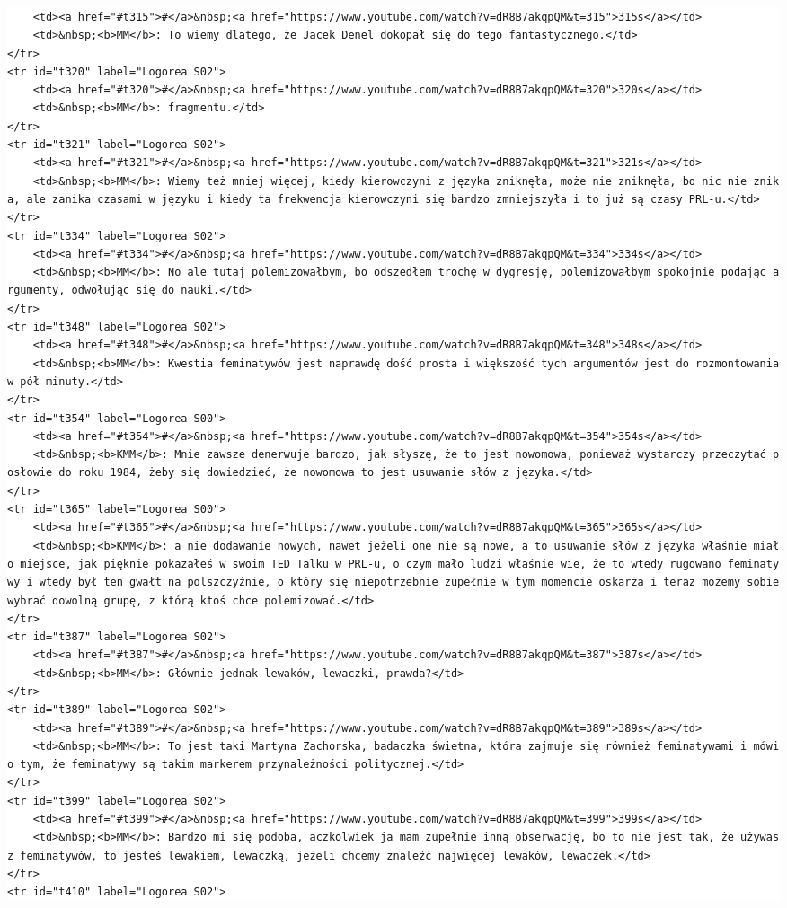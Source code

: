         <td><a href="#t315">#</a>&nbsp;<a href="https://www.youtube.com/watch?v=dR8B7akqpQM&t=315">315s</a></td>
        <td>&nbsp;<b>MM</b>: To wiemy dlatego, że Jacek Denel dokopał się do tego fantastycznego.</td>
    </tr>
    <tr id="t320" label="Logorea S02">
        <td><a href="#t320">#</a>&nbsp;<a href="https://www.youtube.com/watch?v=dR8B7akqpQM&t=320">320s</a></td>
        <td>&nbsp;<b>MM</b>: fragmentu.</td>
    </tr>
    <tr id="t321" label="Logorea S02">
        <td><a href="#t321">#</a>&nbsp;<a href="https://www.youtube.com/watch?v=dR8B7akqpQM&t=321">321s</a></td>
        <td>&nbsp;<b>MM</b>: Wiemy też mniej więcej, kiedy kierowczyni z języka zniknęła, może nie zniknęła, bo nic nie znika, ale zanika czasami w języku i kiedy ta frekwencja kierowczyni się bardzo zmniejszyła i to już są czasy PRL-u.</td>
    </tr>
    <tr id="t334" label="Logorea S02">
        <td><a href="#t334">#</a>&nbsp;<a href="https://www.youtube.com/watch?v=dR8B7akqpQM&t=334">334s</a></td>
        <td>&nbsp;<b>MM</b>: No ale tutaj polemizowałbym, bo odszedłem trochę w dygresję, polemizowałbym spokojnie podając argumenty, odwołując się do nauki.</td>
    </tr>
    <tr id="t348" label="Logorea S02">
        <td><a href="#t348">#</a>&nbsp;<a href="https://www.youtube.com/watch?v=dR8B7akqpQM&t=348">348s</a></td>
        <td>&nbsp;<b>MM</b>: Kwestia feminatywów jest naprawdę dość prosta i większość tych argumentów jest do rozmontowania w pół minuty.</td>
    </tr>
    <tr id="t354" label="Logorea S00">
        <td><a href="#t354">#</a>&nbsp;<a href="https://www.youtube.com/watch?v=dR8B7akqpQM&t=354">354s</a></td>
        <td>&nbsp;<b>KMM</b>: Mnie zawsze denerwuje bardzo, jak słyszę, że to jest nowomowa, ponieważ wystarczy przeczytać posłowie do roku 1984, żeby się dowiedzieć, że nowomowa to jest usuwanie słów z języka.</td>
    </tr>
    <tr id="t365" label="Logorea S00">
        <td><a href="#t365">#</a>&nbsp;<a href="https://www.youtube.com/watch?v=dR8B7akqpQM&t=365">365s</a></td>
        <td>&nbsp;<b>KMM</b>: a nie dodawanie nowych, nawet jeżeli one nie są nowe, a to usuwanie słów z języka właśnie miało miejsce, jak pięknie pokazałeś w swoim TED Talku w PRL-u, o czym mało ludzi właśnie wie, że to wtedy rugowano feminatywy i wtedy był ten gwałt na polszczyźnie, o który się niepotrzebnie zupełnie w tym momencie oskarża i teraz możemy sobie wybrać dowolną grupę, z którą ktoś chce polemizować.</td>
    </tr>
    <tr id="t387" label="Logorea S02">
        <td><a href="#t387">#</a>&nbsp;<a href="https://www.youtube.com/watch?v=dR8B7akqpQM&t=387">387s</a></td>
        <td>&nbsp;<b>MM</b>: Głównie jednak lewaków, lewaczki, prawda?</td>
    </tr>
    <tr id="t389" label="Logorea S02">
        <td><a href="#t389">#</a>&nbsp;<a href="https://www.youtube.com/watch?v=dR8B7akqpQM&t=389">389s</a></td>
        <td>&nbsp;<b>MM</b>: To jest taki Martyna Zachorska, badaczka świetna, która zajmuje się również feminatywami i mówi o tym, że feminatywy są takim markerem przynależności politycznej.</td>
    </tr>
    <tr id="t399" label="Logorea S02">
        <td><a href="#t399">#</a>&nbsp;<a href="https://www.youtube.com/watch?v=dR8B7akqpQM&t=399">399s</a></td>
        <td>&nbsp;<b>MM</b>: Bardzo mi się podoba, aczkolwiek ja mam zupełnie inną obserwację, bo to nie jest tak, że używasz feminatywów, to jesteś lewakiem, lewaczką, jeżeli chcemy znaleźć najwięcej lewaków, lewaczek.</td>
    </tr>
    <tr id="t410" label="Logorea S02">
